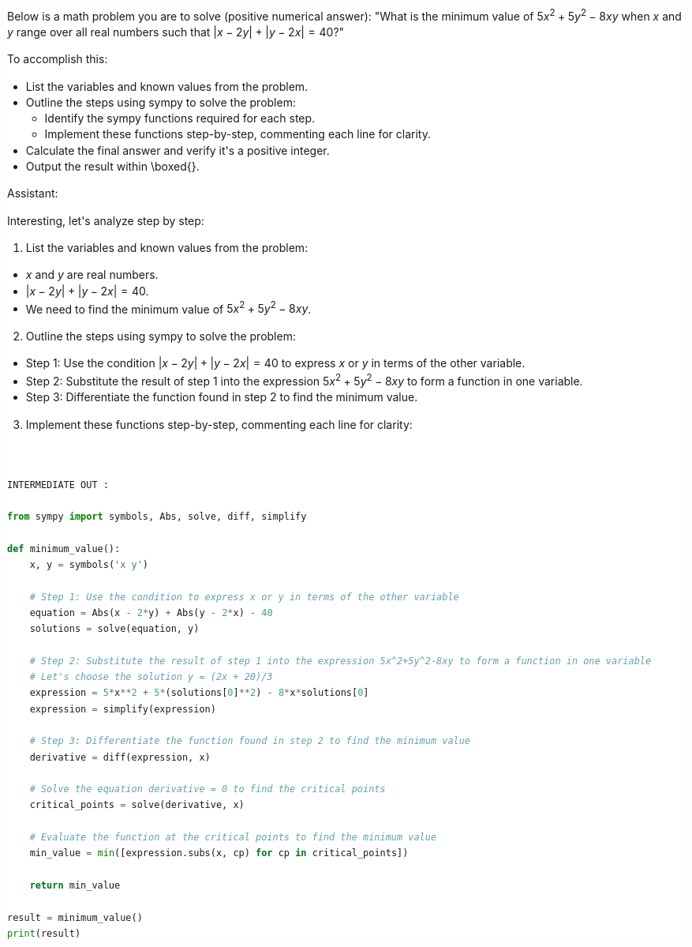 Below is a math problem you are to solve (positive numerical answer):
"What is the minimum value of $5x^2+5y^2-8xy$ when $x$ and $y$ range over all real numbers such that $|x-2y| + |y-2x| = 40$?"

To accomplish this:
- List the variables and known values from the problem.
- Outline the steps using sympy to solve the problem:
  * Identify the sympy functions required for each step.
  * Implement these functions step-by-step, commenting each line for clarity.
- Calculate the final answer and verify it's a positive integer.
- Output the result within \boxed{}.

Assistant:

Interesting, let's analyze step by step:



1. List the variables and known values from the problem:

- $x$ and $y$ are real numbers.
- $|x-2y| + |y-2x| = 40$.
- We need to find the minimum value of $5x^2+5y^2-8xy$.

2. Outline the steps using sympy to solve the problem:

- Step 1: Use the condition $|x-2y| + |y-2x| = 40$ to express $x$ or $y$ in terms of the other variable.
- Step 2: Substitute the result of step 1 into the expression $5x^2+5y^2-8xy$ to form a function in one variable.
- Step 3: Differentiate the function found in step 2 to find the minimum value.

3. Implement these functions step-by-step, commenting each line for clarity:

```python


INTERMEDIATE OUT :

from sympy import symbols, Abs, solve, diff, simplify

def minimum_value():
    x, y = symbols('x y')

    # Step 1: Use the condition to express x or y in terms of the other variable
    equation = Abs(x - 2*y) + Abs(y - 2*x) - 40
    solutions = solve(equation, y)

    # Step 2: Substitute the result of step 1 into the expression 5x^2+5y^2-8xy to form a function in one variable
    # Let's choose the solution y = (2x + 20)/3
    expression = 5*x**2 + 5*(solutions[0]**2) - 8*x*solutions[0]
    expression = simplify(expression)

    # Step 3: Differentiate the function found in step 2 to find the minimum value
    derivative = diff(expression, x)

    # Solve the equation derivative = 0 to find the critical points
    critical_points = solve(derivative, x)

    # Evaluate the function at the critical points to find the minimum value
    min_value = min([expression.subs(x, cp) for cp in critical_points])

    return min_value

result = minimum_value()
print(result)
```
